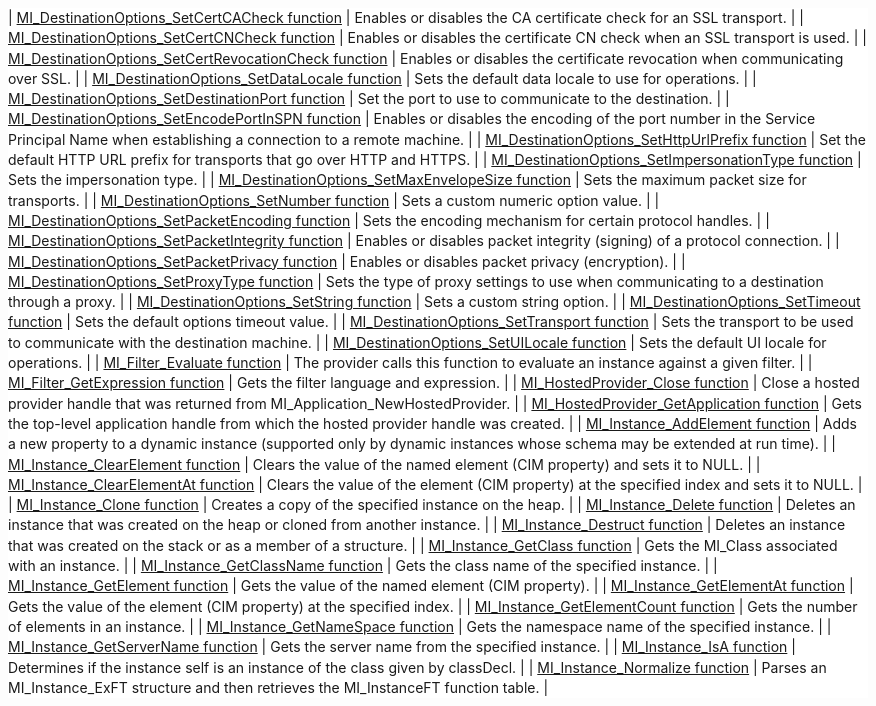 | [MI_DestinationOptions_SetCertCACheck function](..\mi\nf-mi-mi_destinationoptions_setcertcacheck.md) | Enables or disables the CA certificate check for an SSL transport. |
| [MI_DestinationOptions_SetCertCNCheck function](..\mi\nf-mi-mi_destinationoptions_setcertcncheck.md) | Enables or disables the certificate CN check when an SSL transport is used. |
| [MI_DestinationOptions_SetCertRevocationCheck function](..\mi\nf-mi-mi_destinationoptions_setcertrevocationcheck.md) | Enables or disables the certificate revocation when communicating over SSL. |
| [MI_DestinationOptions_SetDataLocale function](..\mi\nf-mi-mi_destinationoptions_setdatalocale.md) | Sets the default data locale to use for operations. |
| [MI_DestinationOptions_SetDestinationPort function](..\mi\nf-mi-mi_destinationoptions_setdestinationport.md) | Set the port to use to communicate to the destination. |
| [MI_DestinationOptions_SetEncodePortInSPN function](..\mi\nf-mi-mi_destinationoptions_setencodeportinspn.md) | Enables or disables the encoding of the port number in the Service Principal Name when establishing a connection to a remote machine. |
| [MI_DestinationOptions_SetHttpUrlPrefix function](..\mi\nf-mi-mi_destinationoptions_sethttpurlprefix.md) | Set the default HTTP URL prefix for transports that go over HTTP and HTTPS. |
| [MI_DestinationOptions_SetImpersonationType function](..\mi\nf-mi-mi_destinationoptions_setimpersonationtype.md) | Sets the impersonation type. |
| [MI_DestinationOptions_SetMaxEnvelopeSize function](..\mi\nf-mi-mi_destinationoptions_setmaxenvelopesize.md) | Sets the maximum packet size for transports. |
| [MI_DestinationOptions_SetNumber function](..\mi\nf-mi-mi_destinationoptions_setnumber.md) | Sets a custom numeric option value. |
| [MI_DestinationOptions_SetPacketEncoding function](..\mi\nf-mi-mi_destinationoptions_setpacketencoding.md) | Sets the encoding mechanism for certain protocol handles. |
| [MI_DestinationOptions_SetPacketIntegrity function](..\mi\nf-mi-mi_destinationoptions_setpacketintegrity.md) | Enables or disables packet integrity (signing) of a protocol connection. |
| [MI_DestinationOptions_SetPacketPrivacy function](..\mi\nf-mi-mi_destinationoptions_setpacketprivacy.md) | Enables or disables packet privacy (encryption). |
| [MI_DestinationOptions_SetProxyType function](..\mi\nf-mi-mi_destinationoptions_setproxytype.md) | Sets the type of proxy settings to use when communicating to a destination through a proxy. |
| [MI_DestinationOptions_SetString function](..\mi\nf-mi-mi_destinationoptions_setstring.md) | Sets a custom string option. |
| [MI_DestinationOptions_SetTimeout function](..\mi\nf-mi-mi_destinationoptions_settimeout.md) | Sets the default options timeout value. |
| [MI_DestinationOptions_SetTransport function](..\mi\nf-mi-mi_destinationoptions_settransport.md) | Sets the transport to be used to communicate with the destination machine. |
| [MI_DestinationOptions_SetUILocale function](..\mi\nf-mi-mi_destinationoptions_setuilocale.md) | Sets the default UI locale for operations. |
| [MI_Filter_Evaluate function](..\mi\nf-mi-mi_filter_evaluate.md) | The provider calls this function to evaluate an instance against a given filter. |
| [MI_Filter_GetExpression function](..\mi\nf-mi-mi_filter_getexpression.md) | Gets the filter language and expression. |
| [MI_HostedProvider_Close function](..\mi\nf-mi-mi_hostedprovider_close.md) | Close a hosted provider handle that was returned from MI_Application_NewHostedProvider. |
| [MI_HostedProvider_GetApplication function](..\mi\nf-mi-mi_hostedprovider_getapplication.md) | Gets the top-level application handle from which the hosted provider handle was created. |
| [MI_Instance_AddElement function](..\mi\nf-mi-mi_instance_addelement.md) | Adds a new property to a dynamic instance (supported only by dynamic instances whose schema may be extended at run time). |
| [MI_Instance_ClearElement function](..\mi\nf-mi-mi_instance_clearelement.md) | Clears the value of the named element (CIM property) and sets it to NULL. |
| [MI_Instance_ClearElementAt function](..\mi\nf-mi-mi_instance_clearelementat.md) | Clears the value of the element (CIM property) at the specified index and sets it to NULL. |
| [MI_Instance_Clone function](..\mi\nf-mi-mi_instance_clone.md) | Creates a copy of the specified instance on the heap. |
| [MI_Instance_Delete function](..\mi\nf-mi-mi_instance_delete.md) | Deletes an instance that was created on the heap or cloned from another instance. |
| [MI_Instance_Destruct function](..\mi\nf-mi-mi_instance_destruct.md) | Deletes an instance that was created on the stack or as a member of a structure. |
| [MI_Instance_GetClass function](..\mi\nf-mi-mi_instance_getclass.md) | Gets the MI_Class associated with an instance. |
| [MI_Instance_GetClassName function](..\mi\nf-mi-mi_instance_getclassname.md) | Gets the class name of the specified instance. |
| [MI_Instance_GetElement function](..\mi\nf-mi-mi_instance_getelement.md) | Gets the value of the named element (CIM property). |
| [MI_Instance_GetElementAt function](..\mi\nf-mi-mi_instance_getelementat.md) | Gets the value of the element (CIM property) at the specified index. |
| [MI_Instance_GetElementCount function](..\mi\nf-mi-mi_instance_getelementcount.md) | Gets the number of elements in an instance. |
| [MI_Instance_GetNameSpace function](..\mi\nf-mi-mi_instance_getnamespace.md) | Gets the namespace name of the specified instance. |
| [MI_Instance_GetServerName function](..\mi\nf-mi-mi_instance_getservername.md) | Gets the server name from the specified instance. |
| [MI_Instance_IsA function](..\mi\nf-mi-mi_instance_isa.md) | Determines if the instance self is an instance of the class given by classDecl. |
| [MI_Instance_Normalize function](..\mi\nf-mi-mi_instance_normalize.md) | Parses an MI_Instance_ExFT structure and then retrieves the MI_InstanceFT function table. |